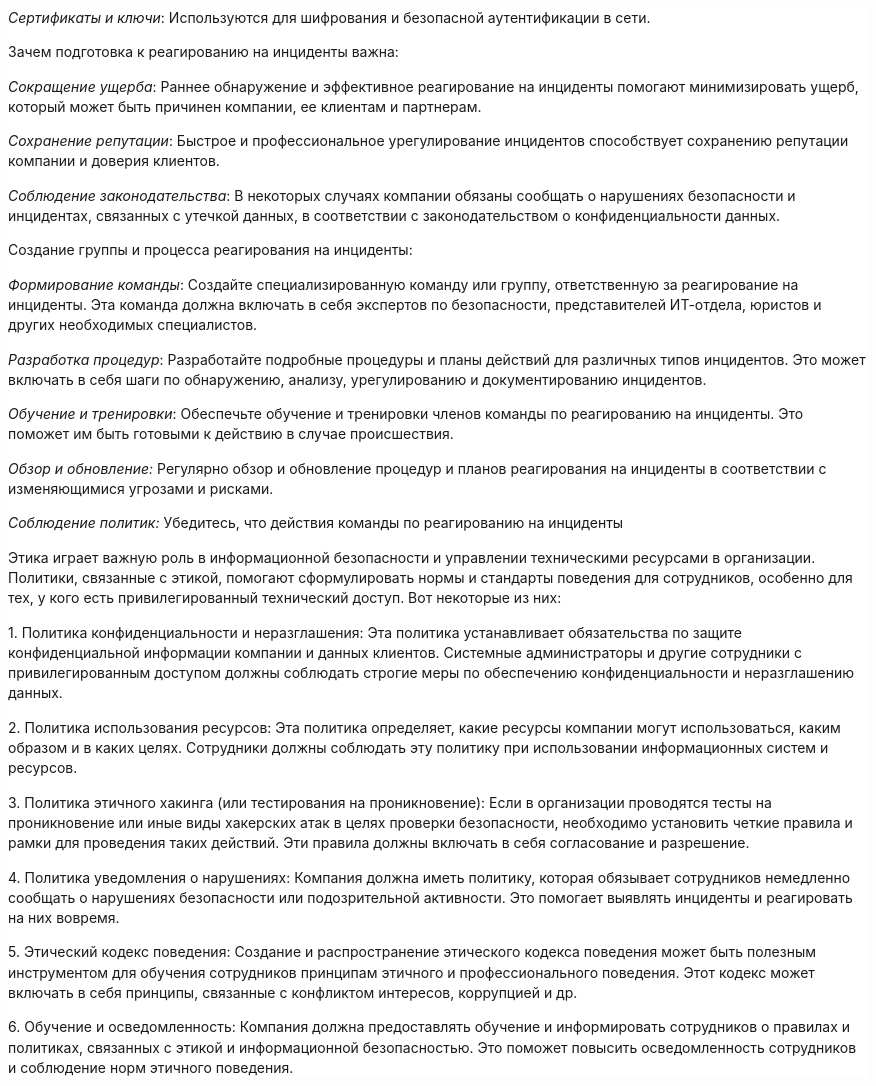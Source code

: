 *Сертификаты и ключи*: Используются для шифрования и безопасной аутентификации в сети.

Зачем подготовка к реагированию на инциденты важна:

*Сокращение ущерба*: Раннее обнаружение и эффективное реагирование на инциденты помогают минимизировать ущерб, который может быть причинен компании, ее клиентам и партнерам.

*Сохранение репутации*: Быстрое и профессиональное урегулирование инцидентов способствует сохранению репутации компании и доверия клиентов.

*Соблюдение законодательства*: В некоторых случаях компании обязаны сообщать о нарушениях безопасности и инцидентах, связанных с утечкой данных, в соответствии с законодательством о конфиденциальности данных.

Создание группы и процесса реагирования на инциденты:

*Формирование команды*: Создайте специализированную команду или группу, ответственную за реагирование на инциденты. Эта команда должна включать в себя экспертов по безопасности, представителей ИТ-отдела, юристов и других необходимых специалистов.

*Разработка процедур*: Разработайте подробные процедуры и планы действий для различных типов инцидентов. Это может включать в себя шаги по обнаружению, анализу, урегулированию и документированию инцидентов.

*Обучение и тренировки*: Обеспечьте обучение и тренировки членов команды по реагированию на инциденты. Это поможет им быть готовыми к действию в случае происшествия.

*Обзор и обновление:* Регулярно обзор и обновление процедур и планов реагирования на инциденты в соответствии с изменяющимися угрозами и рисками.

*Соблюдение политик:* Убедитесь, что действия команды по реагированию на инциденты 

Этика играет важную роль в информационной безопасности и управлении техническими ресурсами в организации. Политики, связанные с этикой, помогают сформулировать нормы и стандарты поведения для сотрудников, особенно для тех, у кого есть привилегированный технический доступ. Вот некоторые из них:

1\. Политика конфиденциальности и неразглашения: Эта политика устанавливает обязательства по защите конфиденциальной информации компании и данных клиентов. Системные администраторы и другие сотрудники с привилегированным доступом должны соблюдать строгие меры по обеспечению конфиденциальности и неразглашению данных.

2\. Политика использования ресурсов: Эта политика определяет, какие ресурсы компании могут использоваться, каким образом и в каких целях. Сотрудники должны соблюдать эту политику при использовании информационных систем и ресурсов.

3\. Политика этичного хакинга (или тестирования на проникновение): Если в организации проводятся тесты на проникновение или иные виды хакерских атак в целях проверки безопасности, необходимо установить четкие правила и рамки для проведения таких действий. Эти правила должны включать в себя согласование и разрешение.

4\. Политика уведомления о нарушениях: Компания должна иметь политику, которая обязывает сотрудников немедленно сообщать о нарушениях безопасности или подозрительной активности. Это помогает выявлять инциденты и реагировать на них вовремя.

5\. Этический кодекс поведения: Создание и распространение этического кодекса поведения может быть полезным инструментом для обучения сотрудников принципам этичного и профессионального поведения. Этот кодекс может включать в себя принципы, связанные с конфликтом интересов, коррупцией и др.

6\. Обучение и осведомленность: Компания должна предоставлять обучение и информировать сотрудников о правилах и политиках, связанных с этикой и информационной безопасностью. Это поможет повысить осведомленность сотрудников и соблюдение норм этичного поведения.

